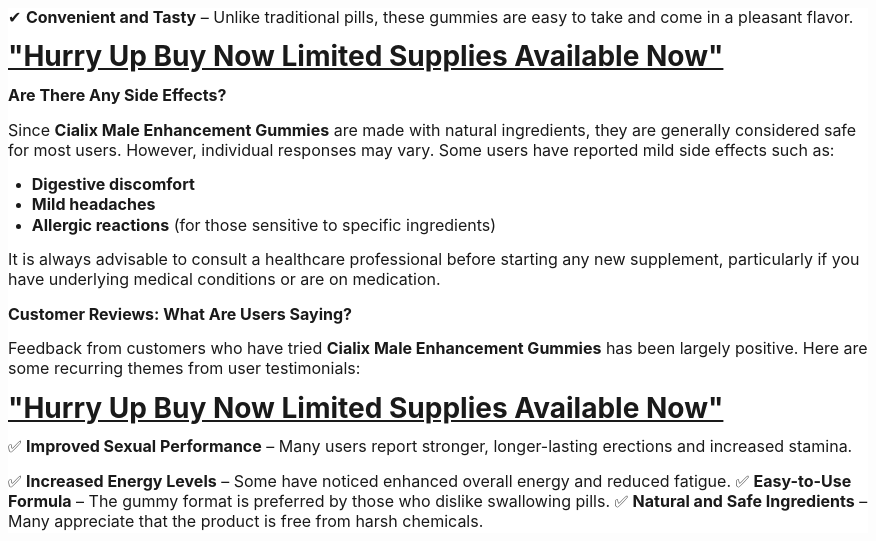 <p class="MsoNormal"><span face="&quot;Segoe UI Symbol&quot;,sans-serif" style="font-size: 12pt; line-height: 107%; mso-bidi-font-family: &quot;Segoe UI Symbol&quot;;">✔</span><span style="font-size: 12pt; line-height: 107%;"> <b>Convenient and Tasty</b> – Unlike
traditional pills, these gummies are easy to take and come in a pleasant
flavor.<o:p></o:p></span></p>

<p class="MsoNormal"><b><span style="font-size: 21pt; line-height: 107%;"><a href="https://nutraleafs.com/Nitric">"Hurry Up Buy Now Limited Supplies
Available Now"</a><o:p></o:p></span></b></p>

<p class="MsoNormal"><b><span style="font-size: 12pt; line-height: 107%;">Are There
Any Side Effects?<o:p></o:p></span></b></p>

<p class="MsoNormal"><span style="font-size: 12pt; line-height: 107%;">Since <b>Cialix
Male Enhancement Gummies</b> are made with natural ingredients, they are
generally considered safe for most users. However, individual responses may
vary. Some users have reported mild side effects such as:<o:p></o:p></span></p>

<ul style="margin-top: 0cm;" type="disc">
 <li class="MsoNormal" style="mso-list: l0 level1 lfo2; tab-stops: list 36.0pt;"><b><span style="font-size: 12pt; line-height: 107%;">Digestive discomfort</span></b><span style="font-size: 12pt; line-height: 107%;"><o:p></o:p></span></li>
 <li class="MsoNormal" style="mso-list: l0 level1 lfo2; tab-stops: list 36.0pt;"><b><span style="font-size: 12pt; line-height: 107%;">Mild headaches</span></b><span style="font-size: 12pt; line-height: 107%;"><o:p></o:p></span></li>
 <li class="MsoNormal" style="mso-list: l0 level1 lfo2; tab-stops: list 36.0pt;"><b><span style="font-size: 12pt; line-height: 107%;">Allergic reactions</span></b><span style="font-size: 12pt; line-height: 107%;"> (for those sensitive to
     specific ingredients)<o:p></o:p></span></li>
</ul>

<p class="MsoNormal"><span style="font-size: 12pt; line-height: 107%;">It is always
advisable to consult a healthcare professional before starting any new
supplement, particularly if you have underlying medical conditions or are on
medication.<o:p></o:p></span></p>

<p class="MsoNormal"><b><span style="font-size: 12pt; line-height: 107%;">Customer
Reviews: What Are Users Saying?<o:p></o:p></span></b></p>

<p class="MsoNormal"><span style="font-size: 12pt; line-height: 107%;">Feedback
from customers who have tried <b>Cialix Male Enhancement Gummies</b> has been
largely positive. Here are some recurring themes from user testimonials:<o:p></o:p></span></p>

<p class="MsoNormal"><b><span style="font-size: 21pt; line-height: 107%;"><a href="https://nutraleafs.com/Nitric">"Hurry Up Buy Now Limited Supplies
Available Now"</a><o:p></o:p></span></b></p>

<p class="MsoNormal"><span face="&quot;Segoe UI Emoji&quot;,sans-serif" style="font-size: 12pt; line-height: 107%; mso-bidi-font-family: &quot;Segoe UI Emoji&quot;;">✅</span><span style="font-size: 12pt; line-height: 107%;"> <b>Improved Sexual Performance</b> –
Many users report stronger, longer-lasting erections and increased stamina. <o:p></o:p></span></p>

<p class="MsoNormal"><span face="&quot;Segoe UI Emoji&quot;,sans-serif" style="font-size: 12pt; line-height: 107%; mso-bidi-font-family: &quot;Segoe UI Emoji&quot;;">✅</span><span style="font-size: 12pt; line-height: 107%;"> <b>Increased Energy Levels</b> –
Some have noticed enhanced overall energy and reduced fatigue. </span><span face="&quot;Segoe UI Emoji&quot;,sans-serif" style="font-size: 12pt; line-height: 107%; mso-bidi-font-family: &quot;Segoe UI Emoji&quot;;">✅</span><span style="font-size: 12pt; line-height: 107%;"> <b>Easy-to-Use Formula</b> – The gummy format is preferred
by those who dislike swallowing pills. </span><span face="&quot;Segoe UI Emoji&quot;,sans-serif" style="font-size: 12pt; line-height: 107%; mso-bidi-font-family: &quot;Segoe UI Emoji&quot;;">✅</span><span style="font-size: 12pt; line-height: 107%;"> <b>Natural
and Safe Ingredients</b> – Many appreciate that the product is free from harsh
chemicals.<o:p></o:p></span></p>
